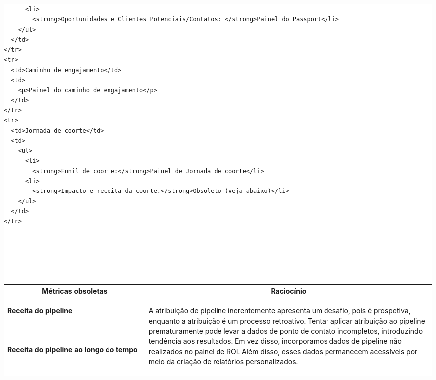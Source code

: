           <li>
            <strong>Oportunidades e Clientes Potenciais/Contatos: </strong>Painel do Passport</li>
        </ul>
      </td>
    </tr>
    <tr>
      <td>Caminho de engajamento</td>
      <td>
        <p>Painel do caminho de engajamento</p>
      </td>
    </tr>
    <tr>
      <td>Jornada de coorte</td>
      <td>
        <ul>
          <li>
            <strong>Funil de coorte:</strong>Painel de Jornada de coorte</li>
          <li>
            <strong>Impacto e receita da coorte:</strong>Obsoleto (veja abaixo)</li>
        </ul>
      </td>
    </tr>
  </tbody>
</table>
<p>
  <br/>
</p>
<p>
  <br/>
</p>
<p>
  <br/>
</p>
<table>
  <colgroup>
    <col style="width: 33%">
    <col style="width: 67%">
  </colgroup>
  <tbody>
    <tr>
      <th scope="col">Métricas obsoletas</th>
      <th scope="col">Raciocínio</th>
    </tr>
    <tr>
      <td>
        <p>
          <strong>Receita do pipeline</strong>
        </p>
      </td>
      <td rowspan="3">
        <p>A atribuição de pipeline inerentemente apresenta um desafio, pois é prospetiva, enquanto a atribuição é um processo retroativo. Tentar aplicar atribuição ao pipeline prematuramente pode levar a dados de ponto de contato incompletos, introduzindo tendência aos resultados. Em vez disso, incorporamos dados de pipeline não realizados no painel de ROI. Além disso, esses dados permanecem acessíveis por meio da criação de relatórios personalizados.
        </p>
      </td>
    </tr>
    <tr>
      <td>
        <p>
          <strong>Receita do pipeline ao longo do tempo</strong>
        </p>
      </td>